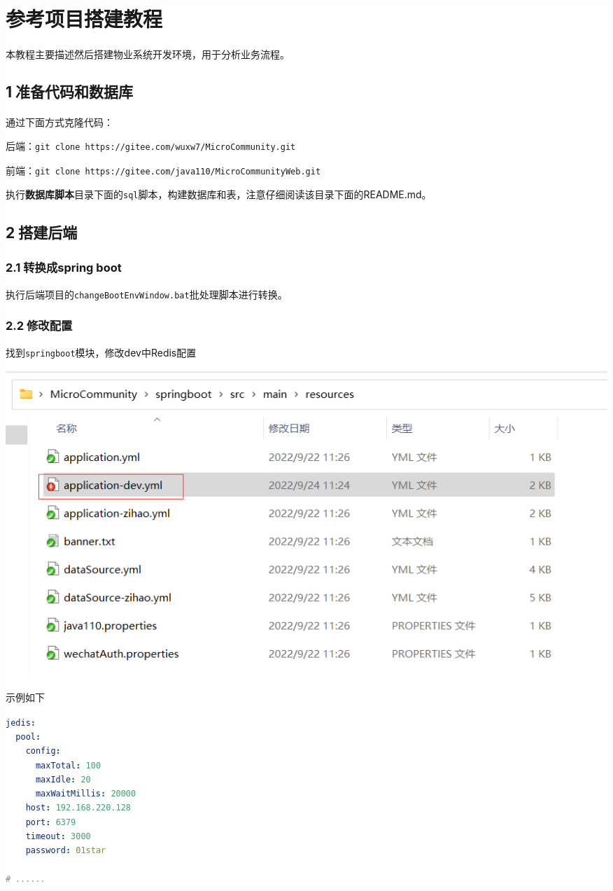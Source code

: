 # 参考项目搭建教程

本教程主要描述然后搭建物业系统开发环境，用于分析业务流程。

## 1 准备代码和数据库

通过下面方式克隆代码：

后端：`git clone https://gitee.com/wuxw7/MicroCommunity.git`

前端：`git clone https://gitee.com/java110/MicroCommunityWeb.git`

执行**数据库脚本**目录下面的`sql`脚本，构建数据库和表，注意仔细阅读该目录下面的README.md。

## 2 搭建后端

### 2.1 转换成spring boot

执行后端项目的`changeBootEnvWindow.bat`批处理脚本进行转换。

### 2.2 修改配置

找到`springboot`模块，修改dev中Redis配置

![image-20220924112639223](imgs/image-20220924112639223.png)

示例如下

```yaml
jedis:
  pool:
    config:
      maxTotal: 100
      maxIdle: 20
      maxWaitMillis: 20000
    host: 192.168.220.128
    port: 6379
    timeout: 3000
    password: 01star

# ......

```